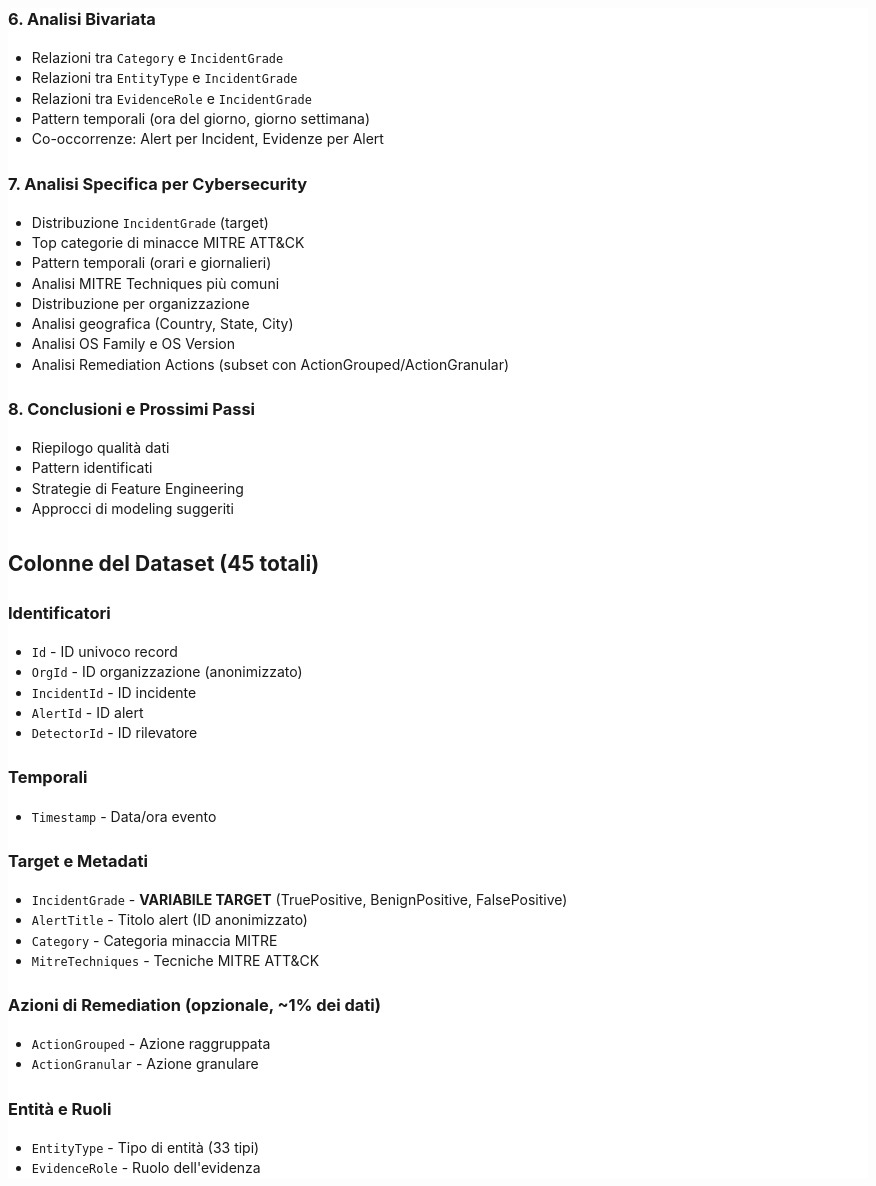 ### 6. Analisi Bivariata
- Relazioni tra `Category` e `IncidentGrade`
- Relazioni tra `EntityType` e `IncidentGrade`
- Relazioni tra `EvidenceRole` e `IncidentGrade`
- Pattern temporali (ora del giorno, giorno settimana)
- Co-occorrenze: Alert per Incident, Evidenze per Alert

### 7. Analisi Specifica per Cybersecurity
- Distribuzione `IncidentGrade` (target)
- Top categorie di minacce MITRE ATT&CK
- Pattern temporali (orari e giornalieri)
- Analisi MITRE Techniques più comuni
- Distribuzione per organizzazione
- Analisi geografica (Country, State, City)
- Analisi OS Family e OS Version
- Analisi Remediation Actions (subset con ActionGrouped/ActionGranular)

### 8. Conclusioni e Prossimi Passi
- Riepilogo qualità dati
- Pattern identificati
- Strategie di Feature Engineering
- Approcci di modeling suggeriti

## Colonne del Dataset (45 totali)

### Identificatori
- `Id` - ID univoco record
- `OrgId` - ID organizzazione (anonimizzato)
- `IncidentId` - ID incidente
- `AlertId` - ID alert
- `DetectorId` - ID rilevatore

### Temporali
- `Timestamp` - Data/ora evento

### Target e Metadati
- `IncidentGrade` - **VARIABILE TARGET** (TruePositive, BenignPositive, FalsePositive)
- `AlertTitle` - Titolo alert (ID anonimizzato)
- `Category` - Categoria minaccia MITRE
- `MitreTechniques` - Tecniche MITRE ATT&CK

### Azioni di Remediation (opzionale, ~1% dei dati)
- `ActionGrouped` - Azione raggruppata
- `ActionGranular` - Azione granulare

### Entità e Ruoli
- `EntityType` - Tipo di entità (33 tipi)
- `EvidenceRole` - Ruolo dell'evidenza
